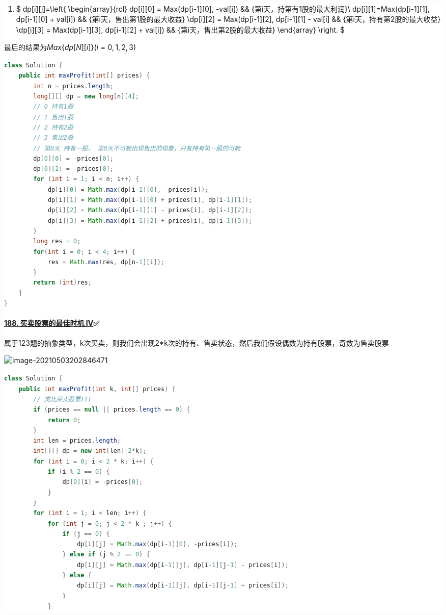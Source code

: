 1. $ dp[i][j]=\left\{ \begin{array}{rcl} dp[i][0] = Max(dp[i-1][0], -val[i]) && {第i天，持第有1股的最大利润}\\ dp[i][1]=Max(dp[i-1][1], dp[i-1][0] + val[i]) && {第i天，售出第1股的最大收益} \\dp[i][2] = Max(dp[i-1][2], dp[i-1][1] - val[i] && {第i天，持有第2股的最大收益} \\dp[i][3] = Max(dp[i-1][3], dp[i-1][2] + val[i]) && {第i天，售出第2股的最大收益} \end{array} \right. $ 

最后的结果为$Max\{dp[N][i]\} (i = 0, 1, 2, 3)$

```java
class Solution {
    public int maxProfit(int[] prices) {
        int n = prices.length;
        long[][] dp = new long[n][4];
        // 0 持有1股
        // 1 售出1股
        // 2 持有2股
        // 3 售出2股
        // 第0天 持有一股， 第0天不可能出现售出的现象，只有持有第一股的可能
        dp[0][0] = -prices[0];
        dp[0][2] = -prices[0];
        for (int i = 1; i < n; i++) {
            dp[i][0] = Math.max(dp[i-1][0], -prices[i]);
            dp[i][1] = Math.max(dp[i-1][0] + prices[i], dp[i-1][1]);
            dp[i][2] = Math.max(dp[i-1][1] - prices[i], dp[i-1][2]);
            dp[i][3] = Math.max(dp[i-1][2] + prices[i], dp[i-1][3]);
        }
        long res = 0;
        for(int i = 0; i < 4; i++) {
            res = Math.max(res, dp[n-1][i]);
        }
        return (int)res;
    }
}
```



#### [188. 买卖股票的最佳时机 IV](https://leetcode-cn.com/problems/best-time-to-buy-and-sell-stock-iv/):white_check_mark:

属于123题的抽象类型，k次买卖，则我们会出现2*k次的持有、售卖状态，然后我们假设偶数为持有股票，奇数为售卖股票

![image-20210503202846471](https://i.loli.net/2021/05/03/bS3WCZPmtzVjnTQ.png)

```java
class Solution {
    public int maxProfit(int k, int[] prices) {
        // 类比买卖股票III
        if (prices == null || prices.length == 0) {
            return 0;
        }
        int len = prices.length;
        int[][] dp = new int[len][2*k];
        for (int i = 0; i < 2 * k; i++) {
            if (i % 2 == 0) {
                dp[0][i] = -prices[0];
            }
        }
        for (int i = 1; i < len; i++) {
            for (int j = 0; j < 2 * k ; j++) {
                if (j == 0) {
                    dp[i][j] = Math.max(dp[i-1][0], -prices[i]);
                } else if (j % 2 == 0) {
                    dp[i][j] = Math.max(dp[i-1][j], dp[i-1][j-1] - prices[i]);
                } else {
                    dp[i][j] = Math.max(dp[i-1][j], dp[i-1][j-1] + prices[i]);        
                }
            }
```
